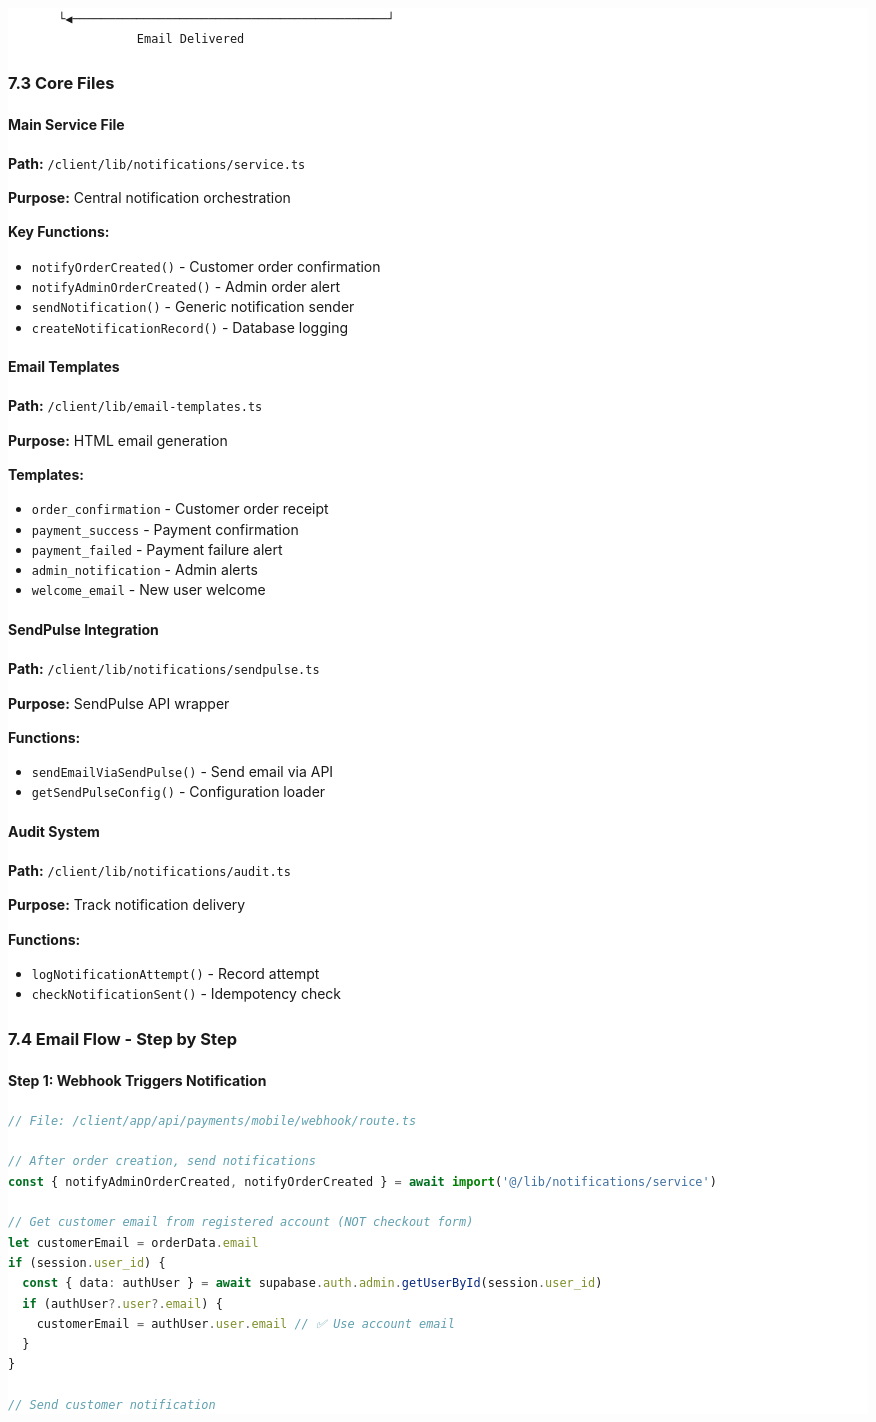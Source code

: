 ```
       └◀────────────────────────────────────────────┘
                  Email Delivered
```

### 7.3 Core Files

#### **Main Service File**
**Path:** `/client/lib/notifications/service.ts`

**Purpose:** Central notification orchestration

**Key Functions:**
- `notifyOrderCreated()` - Customer order confirmation
- `notifyAdminOrderCreated()` - Admin order alert
- `sendNotification()` - Generic notification sender
- `createNotificationRecord()` - Database logging

#### **Email Templates**
**Path:** `/client/lib/email-templates.ts`

**Purpose:** HTML email generation

**Templates:**
- `order_confirmation` - Customer order receipt
- `payment_success` - Payment confirmation
- `payment_failed` - Payment failure alert
- `admin_notification` - Admin alerts
- `welcome_email` - New user welcome

#### **SendPulse Integration**
**Path:** `/client/lib/notifications/sendpulse.ts`

**Purpose:** SendPulse API wrapper

**Functions:**
- `sendEmailViaSendPulse()` - Send email via API
- `getSendPulseConfig()` - Configuration loader

#### **Audit System**
**Path:** `/client/lib/notifications/audit.ts`

**Purpose:** Track notification delivery

**Functions:**
- `logNotificationAttempt()` - Record attempt
- `checkNotificationSent()` - Idempotency check

### 7.4 Email Flow - Step by Step

#### **Step 1: Webhook Triggers Notification**

```typescript
// File: /client/app/api/payments/mobile/webhook/route.ts

// After order creation, send notifications
const { notifyAdminOrderCreated, notifyOrderCreated } = await import('@/lib/notifications/service')

// Get customer email from registered account (NOT checkout form)
let customerEmail = orderData.email
if (session.user_id) {
  const { data: authUser } = await supabase.auth.admin.getUserById(session.user_id)
  if (authUser?.user?.email) {
    customerEmail = authUser.user.email // ✅ Use account email
  }
}

// Send customer notification
```